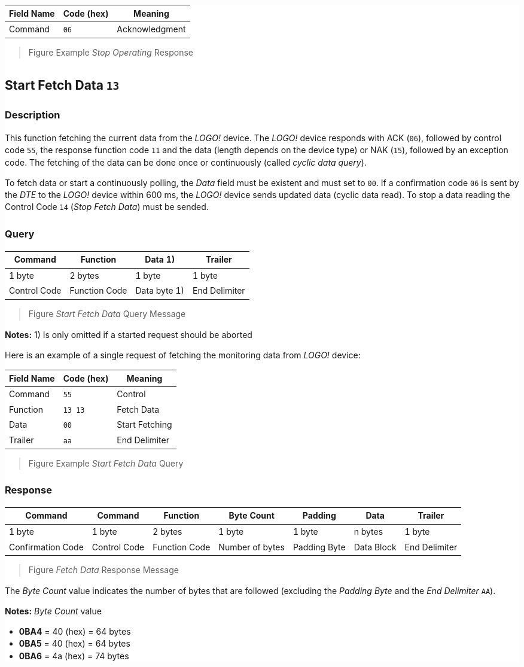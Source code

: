 Field Name | Code \(hex\) | Meaning
--- | --- | ---
Command | `06` | Acknowledgment
>Figure Example _Stop Operating_ Response


## Start Fetch Data `13`

### Description
This function fetching the current data from the _LOGO!_ device. The _LOGO!_ device responds with ACK (`06`), followed by control code `55`, the response function code `11` and the data (length depends on the device type) or NAK (`15`), followed by an exception code. The fetching of the data can be done once or continuously (called _cyclic data query_).

To fetch data or start a continuously polling, the _Data_ field must be existent and must set to `00`. If a confirmation code `06` is sent by the _DTE_ to the _LOGO!_ device within 600 ms, the _LOGO!_ device sends updated data (cyclic data read). To stop a data reading the Control Code `14` (_Stop Fetch Data_) must be sended. 
 
### Query

Command | Function | Data 1) | Trailer
--- | --- | --- | ---
1 byte | 2 bytes | 1 byte | 1 byte
Control Code | Function Code | Data byte 1) | End Delimiter
>Figure _Start Fetch Data_ Query Message

__Notes:__ 1) Is only omitted if a started request should be aborted


Here is an example of a single request of fetching the monitoring data from _LOGO!_ device:

Field Name | Code \(hex\) | Meaning
--- | --- | ---
Command | `55` | Control
Function | `13 13` | Fetch Data
Data | `00` | Start Fetching
Trailer | `aa` | End Delimiter
>Figure Example _Start Fetch Data_ Query

### Response

Command | Command | Function | Byte Count | Padding | Data | Trailer
--- | --- | --- | --- | --- | --- | --- 
1 byte | 1 byte | 2 bytes | 1 byte | 1 byte | n bytes | 1 byte
Confirmation Code | Control Code | Function Code | Number of bytes | Padding Byte | Data Block | End Delimiter
>Figure _Fetch Data_ Response Message

The _Byte Count_ value indicates the number of bytes that are followed (excluding the _Padding Byte_ and the _End Delimiter_ `AA`).

__Notes:__
_Byte Count_ value
- __0BA4__ = 40 (hex) = 64 bytes
- __0BA5__ = 40 (hex) = 64 bytes
- __0BA6__ = 4a (hex) = 74 bytes
